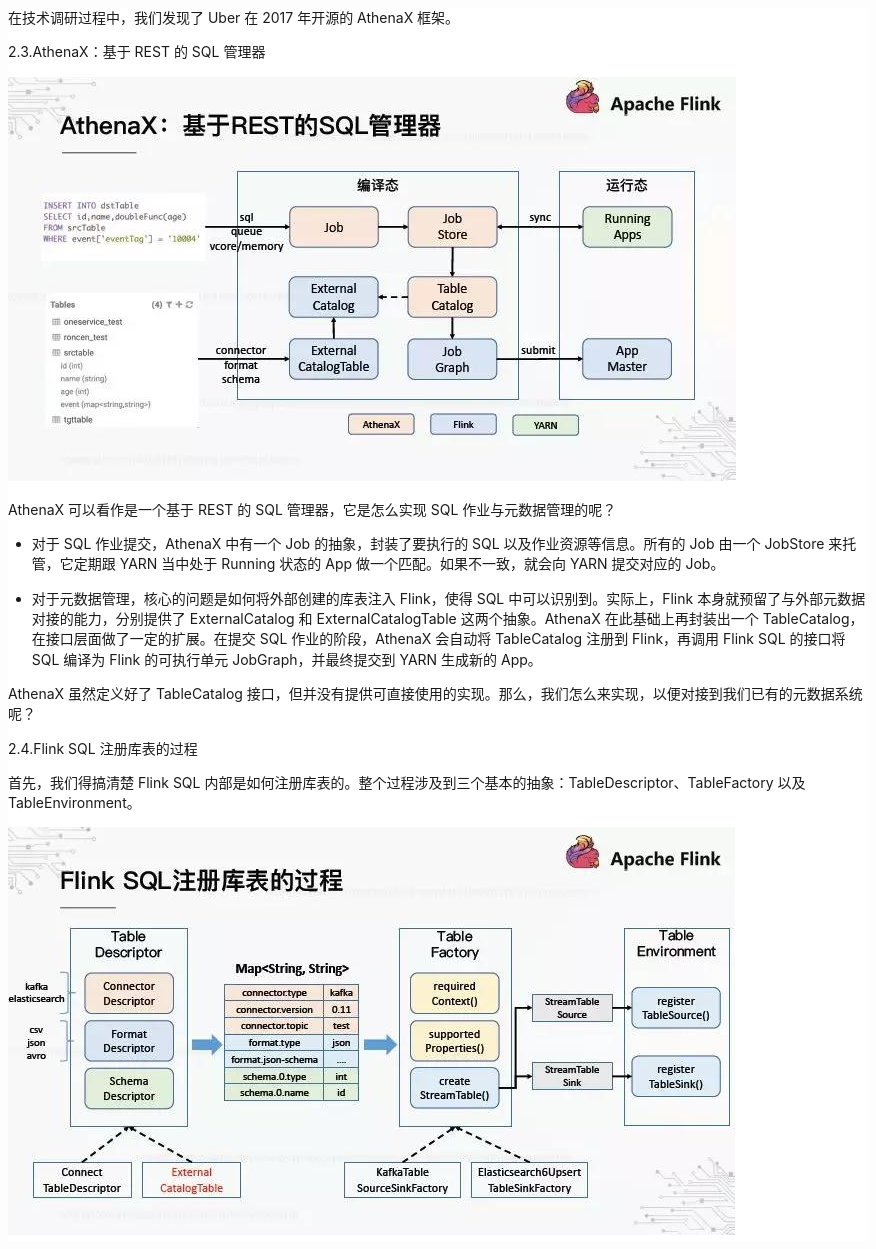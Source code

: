 在技术调研过程中，我们发现了 Uber 在 2017 年开源的 AthenaX 框架。

2.3.AthenaX：基于 REST 的 SQL 管理器

![image](images/1905-opposjztzjsjyflinksqlgjssjck-10.jpeg)

AthenaX 可以看作是一个基于 REST 的 SQL 管理器，它是怎么实现 SQL 作业与元数据管理的呢？

* 对于 SQL 作业提交，AthenaX 中有一个 Job 的抽象，封装了要执行的 SQL 以及作业资源等信息。所有的 Job 由一个 JobStore 来托管，它定期跟 YARN 当中处于 Running 状态的 App 做一个匹配。如果不一致，就会向 YARN 提交对应的 Job。

* 对于元数据管理，核心的问题是如何将外部创建的库表注入 Flink，使得 SQL 中可以识别到。实际上，Flink 本身就预留了与外部元数据对接的能力，分别提供了 ExternalCatalog 和 ExternalCatalogTable 这两个抽象。AthenaX 在此基础上再封装出一个 TableCatalog，在接口层面做了一定的扩展。在提交 SQL 作业的阶段，AthenaX 会自动将 TableCatalog 注册到 Flink，再调用 Flink SQL 的接口将 SQL 编译为 Flink 的可执行单元 JobGraph，并最终提交到 YARN 生成新的 App。

AthenaX 虽然定义好了 TableCatalog 接口，但并没有提供可直接使用的实现。那么，我们怎么来实现，以便对接到我们已有的元数据系统呢？

2.4.Flink SQL 注册库表的过程

首先，我们得搞清楚 Flink SQL 内部是如何注册库表的。整个过程涉及到三个基本的抽象：TableDescriptor、TableFactory 以及 TableEnvironment。

![image](images/1905-opposjztzjsjyflinksqlgjssjck-11.jpeg)
